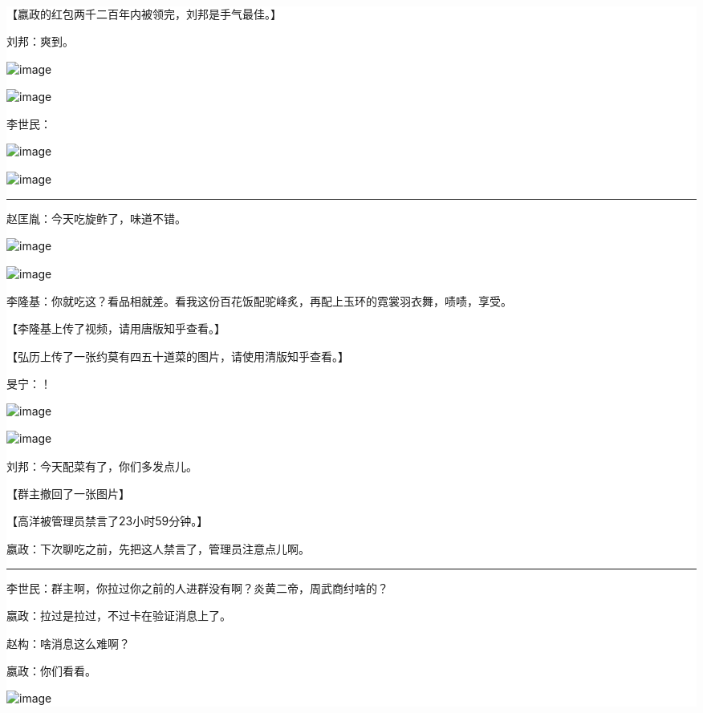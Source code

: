 【嬴政的红包两千二百年内被领完，刘邦是手气最佳。】

刘邦：爽到。

![image](http://upload-images.jianshu.io/upload_images/6943526-32f0281a6a361082.jpg?imageMogr2/auto-orient/strip%7CimageView2/2/w/1240)



![image](http://upload-images.jianshu.io/upload_images/6943526-af8fef88705b99d0.jpg?imageMogr2/auto-orient/strip%7CimageView2/2/w/1240)

李世民：

![image](http://upload-images.jianshu.io/upload_images/6943526-bad8bc6c7dbc2280.jpg?imageMogr2/auto-orient/strip%7CimageView2/2/w/1240)



![image](http://upload-images.jianshu.io/upload_images/6943526-142cf9087521979c.jpg?imageMogr2/auto-orient/strip%7CimageView2/2/w/1240)

* * *

赵匡胤：今天吃旋鲊了，味道不错。

![image](http://upload-images.jianshu.io/upload_images/6943526-c0fe69ce4e170661.jpg?imageMogr2/auto-orient/strip%7CimageView2/2/w/1240)



![image](http://upload-images.jianshu.io/upload_images/6943526-b0f4b30e751f3145.jpg?imageMogr2/auto-orient/strip%7CimageView2/2/w/1240)

李隆基：你就吃这？看品相就差。看我这份百花饭配驼峰炙，再配上玉环的霓裳羽衣舞，啧啧，享受。

【李隆基上传了视频，请用唐版知乎查看。】

【弘历上传了一张约莫有四五十道菜的图片，请使用清版知乎查看。】

旻宁：！

![image](http://upload-images.jianshu.io/upload_images/6943526-d24c9e4cc54cfe07.jpg?imageMogr2/auto-orient/strip%7CimageView2/2/w/1240)



![image](http://upload-images.jianshu.io/upload_images/6943526-4a16b04c62f62ad6.jpg?imageMogr2/auto-orient/strip%7CimageView2/2/w/1240)

刘邦：今天配菜有了，你们多发点儿。

【群主撤回了一张图片】

【高洋被管理员禁言了23小时59分钟。】

嬴政：下次聊吃之前，先把这人禁言了，管理员注意点儿啊。

* * *

李世民：群主啊，你拉过你之前的人进群没有啊？炎黄二帝，周武商纣啥的？

嬴政：拉过是拉过，不过卡在验证消息上了。

赵构：啥消息这么难啊？

嬴政：你们看看。

![image](http://upload-images.jianshu.io/upload_images/6943526-ca3a38a2093a7dff.jpg?imageMogr2/auto-orient/strip%7CimageView2/2/w/1240)
